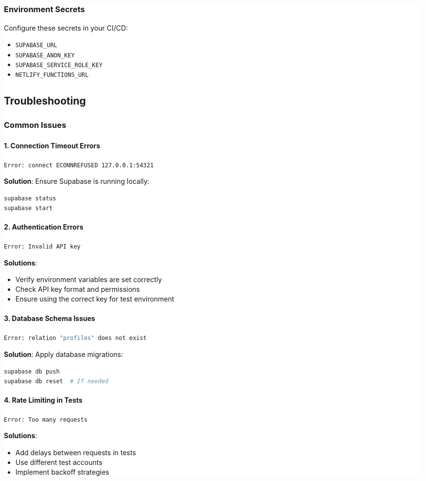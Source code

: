 ### Environment Secrets

Configure these secrets in your CI/CD:

- `SUPABASE_URL`
- `SUPABASE_ANON_KEY`
- `SUPABASE_SERVICE_ROLE_KEY`
- `NETLIFY_FUNCTIONS_URL`

## Troubleshooting

### Common Issues

#### 1. Connection Timeout Errors

```bash
Error: connect ECONNREFUSED 127.0.0.1:54321
```

**Solution**: Ensure Supabase is running locally:
```bash
supabase status
supabase start
```

#### 2. Authentication Errors

```bash
Error: Invalid API key
```

**Solutions**:
- Verify environment variables are set correctly
- Check API key format and permissions
- Ensure using the correct key for test environment

#### 3. Database Schema Issues

```bash
Error: relation "profiles" does not exist
```

**Solution**: Apply database migrations:
```bash
supabase db push
supabase db reset  # If needed
```

#### 4. Rate Limiting in Tests

```bash
Error: Too many requests
```

**Solutions**:
- Add delays between requests in tests
- Use different test accounts
- Implement backoff strategies
